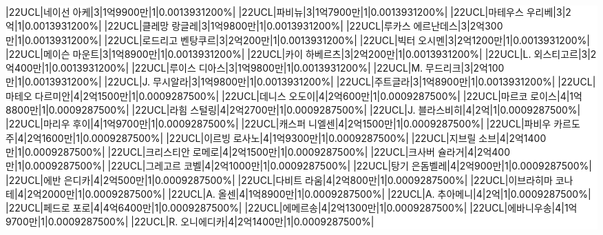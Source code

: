 |22UCL|네이선 아케|3|1억9900만|1|0.0013931200%|
|22UCL|파비뉴|3|1억7900만|1|0.0013931200%|
|22UCL|마테우스 우리베|3|2억|1|0.0013931200%|
|22UCL|클레망 랑글레|3|1억9800만|1|0.0013931200%|
|22UCL|루카스 에르난데스|3|2억300만|1|0.0013931200%|
|22UCL|로드리고 벤탕쿠르|3|2억200만|1|0.0013931200%|
|22UCL|빅터 오시멘|3|2억1200만|1|0.0013931200%|
|22UCL|메이슨 마운트|3|1억8900만|1|0.0013931200%|
|22UCL|카이 하베르츠|3|2억200만|1|0.0013931200%|
|22UCL|L. 외스티고르|3|2억400만|1|0.0013931200%|
|22UCL|루이스 디아스|3|1억9800만|1|0.0013931200%|
|22UCL|M. 무드리크|3|2억100만|1|0.0013931200%|
|22UCL|J. 무시알라|3|1억9800만|1|0.0013931200%|
|22UCL|주트글라|3|1억8900만|1|0.0013931200%|
|22UCL|마테오 다르미안|4|2억1500만|1|0.0009287500%|
|22UCL|데니스 오도이|4|2억600만|1|0.0009287500%|
|22UCL|마르코 로이스|4|1억8800만|1|0.0009287500%|
|22UCL|라힘 스털링|4|2억2700만|1|0.0009287500%|
|22UCL|J. 블라스비히|4|2억|1|0.0009287500%|
|22UCL|마리우 후이|4|1억9700만|1|0.0009287500%|
|22UCL|캐스퍼 니엘센|4|2억1500만|1|0.0009287500%|
|22UCL|파비우 카르도주|4|2억1600만|1|0.0009287500%|
|22UCL|이르빙 로사노|4|1억9300만|1|0.0009287500%|
|22UCL|지브릴 소브|4|2억1400만|1|0.0009287500%|
|22UCL|크리스티안 로메로|4|2억1500만|1|0.0009287500%|
|22UCL|크사버 슐라거|4|2억400만|1|0.0009287500%|
|22UCL|그레고르 코벨|4|2억1000만|1|0.0009287500%|
|22UCL|탕기 은돔벨레|4|2억900만|1|0.0009287500%|
|22UCL|에반 은디카|4|2억500만|1|0.0009287500%|
|22UCL|다비트 라움|4|2억800만|1|0.0009287500%|
|22UCL|이브라히마 코나테|4|2억2000만|1|0.0009287500%|
|22UCL|A. 올센|4|1억8900만|1|0.0009287500%|
|22UCL|A. 추아메니|4|2억|1|0.0009287500%|
|22UCL|페드로 포로|4|4억6400만|1|0.0009287500%|
|22UCL|에메르송|4|2억1300만|1|0.0009287500%|
|22UCL|에바니우송|4|1억9700만|1|0.0009287500%|
|22UCL|R. 오니에디카|4|2억1400만|1|0.0009287500%|